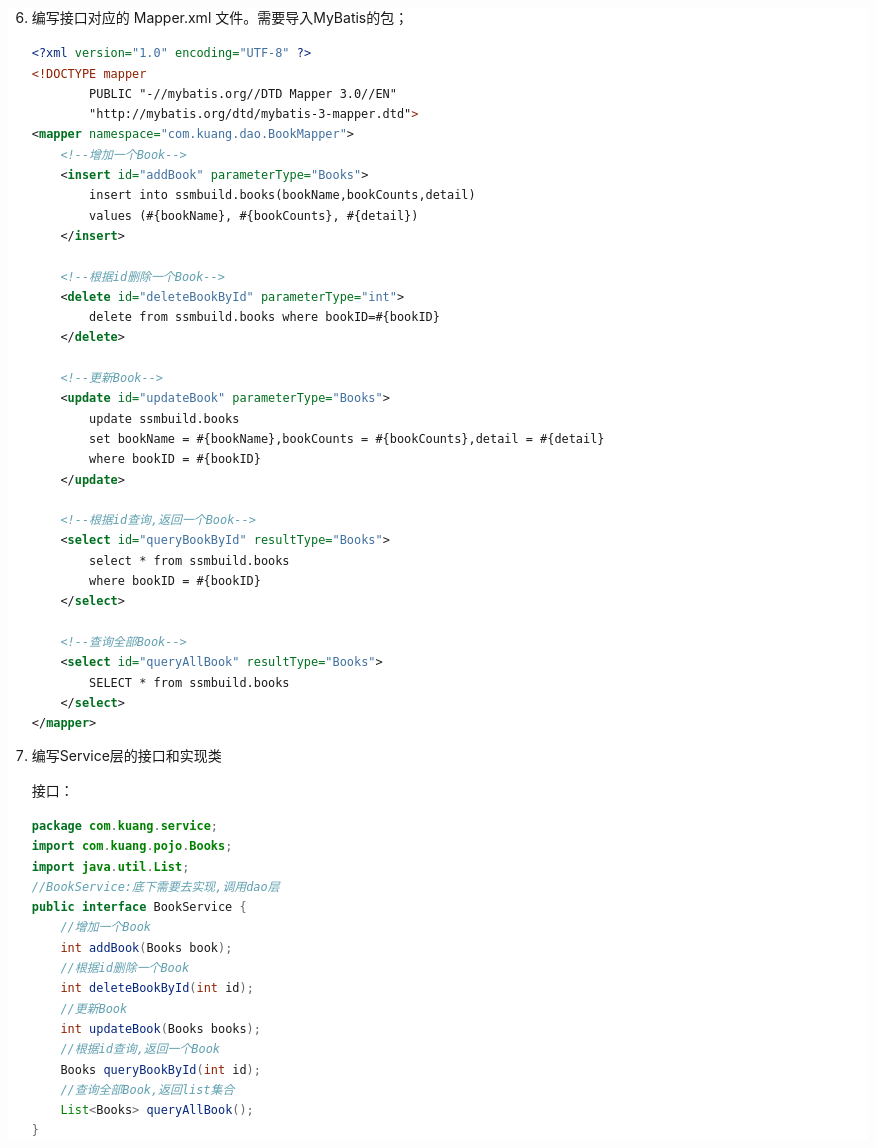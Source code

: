 
6. 编写接口对应的 Mapper.xml 文件。需要导入MyBatis的包；

   ```xml
   <?xml version="1.0" encoding="UTF-8" ?>
   <!DOCTYPE mapper
           PUBLIC "-//mybatis.org//DTD Mapper 3.0//EN"
           "http://mybatis.org/dtd/mybatis-3-mapper.dtd">
   <mapper namespace="com.kuang.dao.BookMapper">
       <!--增加一个Book-->
       <insert id="addBook" parameterType="Books">
           insert into ssmbuild.books(bookName,bookCounts,detail)
           values (#{bookName}, #{bookCounts}, #{detail})
       </insert>
       
       <!--根据id删除一个Book-->
       <delete id="deleteBookById" parameterType="int">
           delete from ssmbuild.books where bookID=#{bookID}
       </delete>
       
       <!--更新Book-->
       <update id="updateBook" parameterType="Books">
           update ssmbuild.books
           set bookName = #{bookName},bookCounts = #{bookCounts},detail = #{detail}
           where bookID = #{bookID}
       </update>
       
       <!--根据id查询,返回一个Book-->
       <select id="queryBookById" resultType="Books">
           select * from ssmbuild.books
           where bookID = #{bookID}
       </select>
       
       <!--查询全部Book-->
       <select id="queryAllBook" resultType="Books">
           SELECT * from ssmbuild.books
       </select>
   </mapper>
   ```

7. 编写Service层的接口和实现类

   接口：

   ```java
   package com.kuang.service;
   import com.kuang.pojo.Books;
   import java.util.List;
   //BookService:底下需要去实现,调用dao层
   public interface BookService {
       //增加一个Book
       int addBook(Books book);
       //根据id删除一个Book
       int deleteBookById(int id);
       //更新Book
       int updateBook(Books books);
       //根据id查询,返回一个Book
       Books queryBookById(int id);
       //查询全部Book,返回list集合
       List<Books> queryAllBook();
   }
   ```
